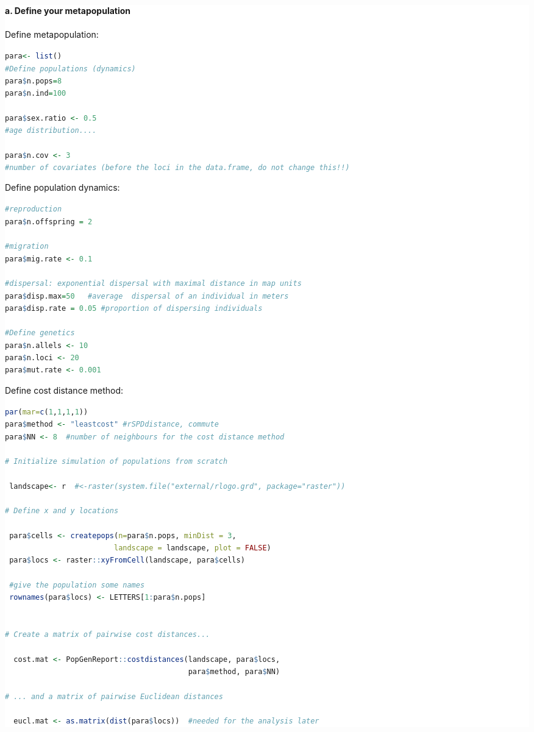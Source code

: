 #### a. Define your metapopulation

Define metapopulation: 


```r
para<- list()
#Define populations (dynamics)
para$n.pops=8
para$n.ind=100

para$sex.ratio <- 0.5
#age distribution....

para$n.cov <- 3 
#number of covariates (before the loci in the data.frame, do not change this!!)
```

Define population dynamics:


```r
#reproduction
para$n.offspring = 2

#migration
para$mig.rate <- 0.1 

#dispersal: exponential dispersal with maximal distance in map units
para$disp.max=50   #average  dispersal of an individual in meters
para$disp.rate = 0.05 #proportion of dispersing individuals

#Define genetics
para$n.allels <- 10
para$n.loci <- 20
para$mut.rate <- 0.001
```

Define cost distance method:


```r
par(mar=c(1,1,1,1))
para$method <- "leastcost" #rSPDdistance, commute
para$NN <- 8  #number of neighbours for the cost distance method

# Initialize simulation of populations from scratch

 landscape<- r  #<-raster(system.file("external/rlogo.grd", package="raster"))

# Define x and y locations
 
 para$cells <- createpops(n=para$n.pops, minDist = 3, 
                         landscape = landscape, plot = FALSE)
 para$locs <- raster::xyFromCell(landscape, para$cells)
 
 #give the population some names 
 rownames(para$locs) <- LETTERS[1:para$n.pops]
  
  
# Create a matrix of pairwise cost distances...  
 
  cost.mat <- PopGenReport::costdistances(landscape, para$locs, 
                                          para$method, para$NN)
  
# ... and a matrix of pairwise Euclidean distances
  
  eucl.mat <- as.matrix(dist(para$locs))  #needed for the analysis later
```